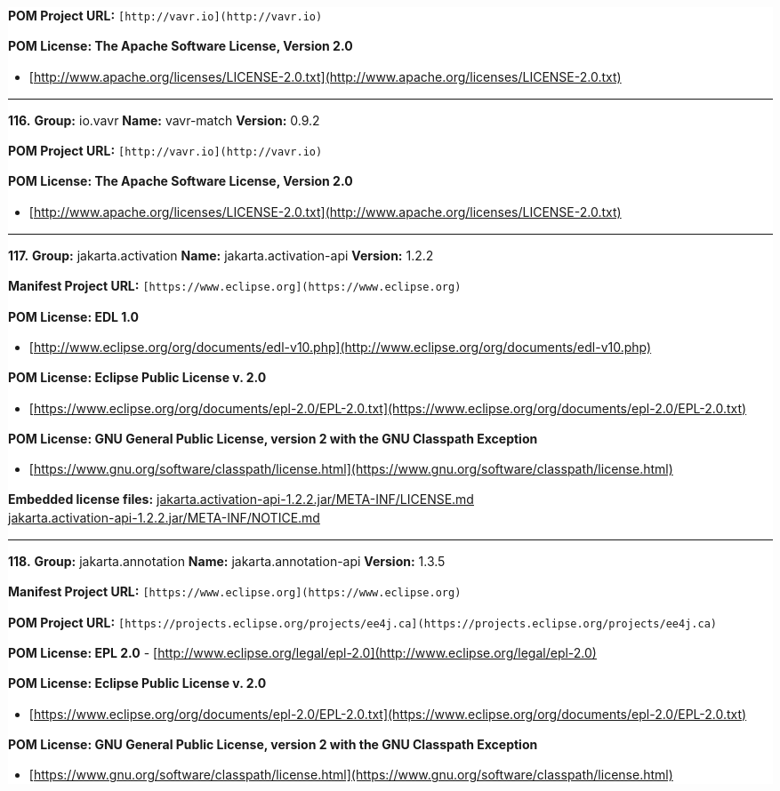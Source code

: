 **POM Project URL:** `[http://vavr.io](http://vavr.io)`

**POM License: The Apache Software License, Version 2.0**

- [http://www.apache.org/licenses/LICENSE-2.0.txt](http://www.apache.org/licenses/LICENSE-2.0.txt)

* * *

**116.** **Group:** io.vavr **Name:** vavr-match **Version:** 0.9.2

**POM Project URL:** `[http://vavr.io](http://vavr.io)`

**POM License: The Apache Software License, Version 2.0**

- [http://www.apache.org/licenses/LICENSE-2.0.txt](http://www.apache.org/licenses/LICENSE-2.0.txt)

* * *

**117.** **Group:** jakarta.activation **Name:** jakarta.activation-api **Version:** 1.2.2

**Manifest Project URL:** `[https://www.eclipse.org](https://www.eclipse.org)`

**POM License: EDL 1.0**

- [http://www.eclipse.org/org/documents/edl-v10.php](http://www.eclipse.org/org/documents/edl-v10.php)

**POM License: Eclipse Public License v. 2.0**

- [https://www.eclipse.org/org/documents/epl-2.0/EPL-2.0.txt](https://www.eclipse.org/org/documents/epl-2.0/EPL-2.0.txt)

**POM License: GNU General Public License, version 2 with the GNU Classpath Exception**

- [https://www.gnu.org/software/classpath/license.html](https://www.gnu.org/software/classpath/license.html)

**Embedded license
files:** [jakarta.activation-api-1.2.2.jar/META-INF/LICENSE.md](jakarta.activation-api-1.2.2.jar/META-INF/LICENSE.md)  
[jakarta.activation-api-1.2.2.jar/META-INF/NOTICE.md](jakarta.activation-api-1.2.2.jar/META-INF/NOTICE.md)

* * *

**118.** **Group:** jakarta.annotation **Name:** jakarta.annotation-api **Version:** 1.3.5

**Manifest Project URL:** `[https://www.eclipse.org](https://www.eclipse.org)`

**POM Project URL:** `[https://projects.eclipse.org/projects/ee4j.ca](https://projects.eclipse.org/projects/ee4j.ca)`

**POM License: EPL 2.0** - [http://www.eclipse.org/legal/epl-2.0](http://www.eclipse.org/legal/epl-2.0)

**POM License: Eclipse Public License v. 2.0**

- [https://www.eclipse.org/org/documents/epl-2.0/EPL-2.0.txt](https://www.eclipse.org/org/documents/epl-2.0/EPL-2.0.txt)

**POM License: GNU General Public License, version 2 with the GNU Classpath Exception**

- [https://www.gnu.org/software/classpath/license.html](https://www.gnu.org/software/classpath/license.html)
